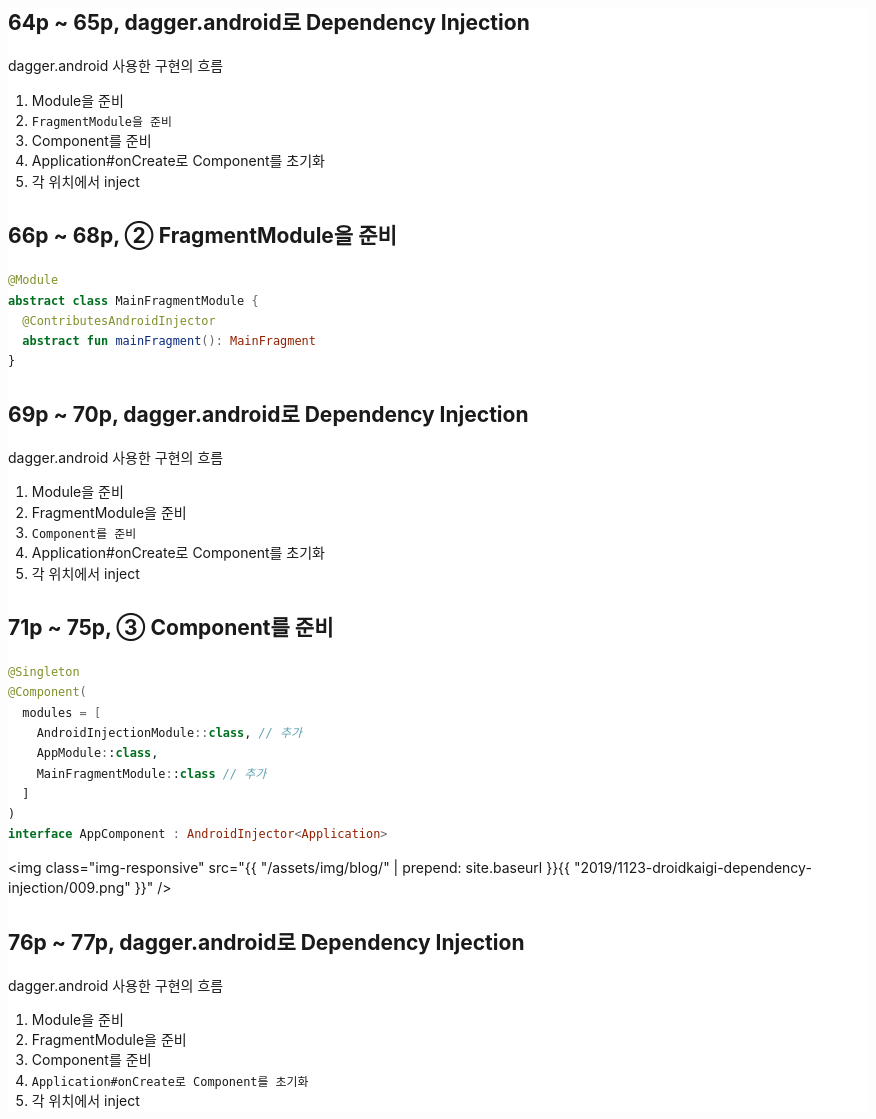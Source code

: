## 64p ~ 65p, dagger.android로 Dependency Injection

dagger.android 사용한 구현의 흐름

1. Module을 준비
2. `FragmentModule을 준비`
3. Component를 준비
4. Application#onCreate로 Component를 초기화
5. 각 위치에서 inject

## 66p ~ 68p, ② FragmentModule을 준비

```kotlin
@Module
abstract class MainFragmentModule {
  @ContributesAndroidInjector
  abstract fun mainFragment(): MainFragment 
}
```

## 69p ~ 70p, dagger.android로 Dependency Injection

dagger.android 사용한 구현의 흐름

1. Module을 준비
2. FragmentModule을 준비
3. `Component를 준비`
4. Application#onCreate로 Component를 초기화
5. 각 위치에서 inject

## 71p ~ 75p, ③ Component를 준비

```kotlin
@Singleton
@Component(
  modules = [ 
    AndroidInjectionModule::class, // 추가
    AppModule::class, 
    MainFragmentModule::class // 추가
  ]
)
interface AppComponent : AndroidInjector<Application>
```

<img class="img-responsive" src="{{ "/assets/img/blog/" | prepend: site.baseurl }}{{ "2019/1123-droidkaigi-dependency-injection/009.png" }}" />

## 76p ~ 77p, dagger.android로 Dependency Injection

dagger.android 사용한 구현의 흐름

1. Module을 준비
2. FragmentModule을 준비
3. Component를 준비
4. `Application#onCreate로 Component를 초기화`
5. 각 위치에서 inject
